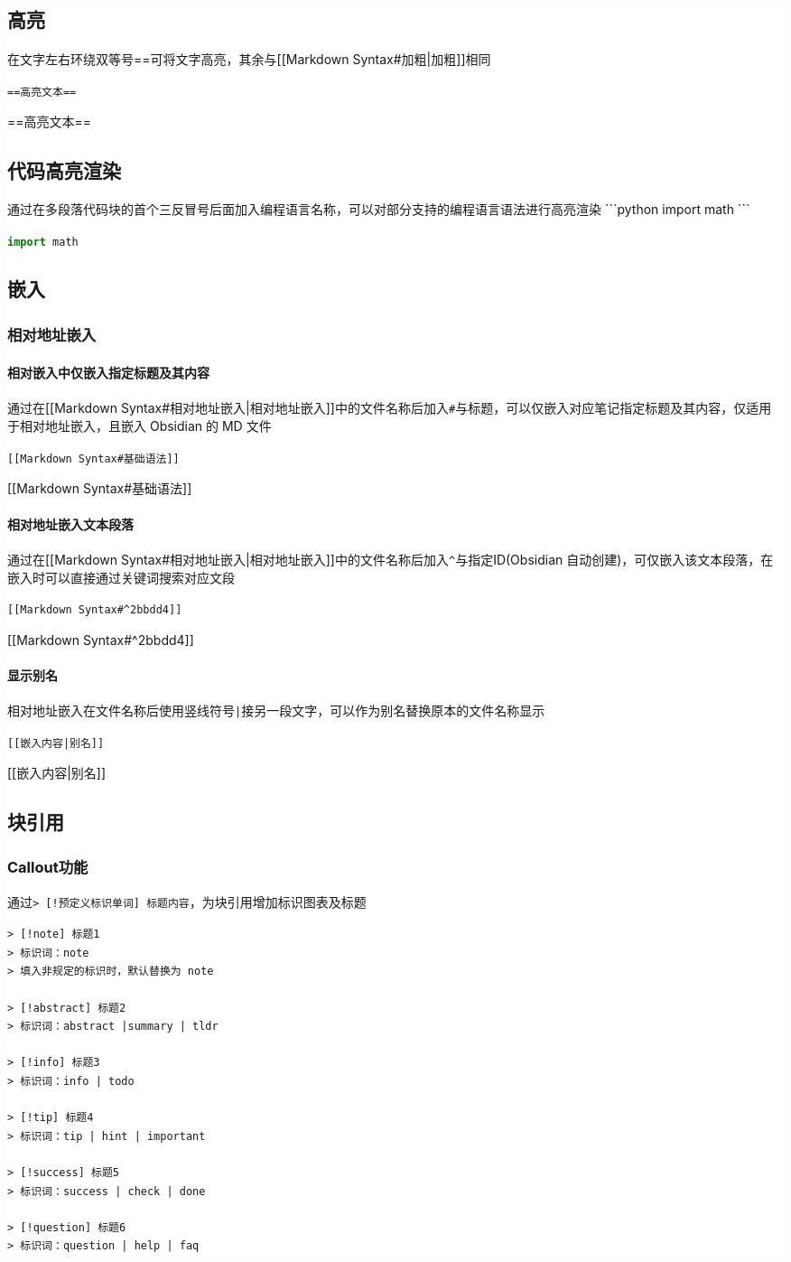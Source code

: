 ## 高亮
在文字左右环绕双等号\=\=可将文字高亮，其余与[[Markdown Syntax#加粗|加粗]]相同
```
==高亮文本==
```
==高亮文本==

## 代码高亮渲染
通过在多段落代码块的首个三反冒号后面加入编程语言名称，可以对部分支持的编程语言语法进行高亮渲染
\`\`\`python
import math
\`\`\`
```python
import math
```
## 嵌入
### 相对地址嵌入
#### 相对嵌入中仅嵌入指定标题及其内容
通过在[[Markdown Syntax#相对地址嵌入|相对地址嵌入]]中的文件名称后加入`#`与标题，可以仅嵌入对应笔记指定标题及其内容，仅适用于相对地址嵌入，且嵌入 Obsidian 的 MD 文件
```
[[Markdown Syntax#基础语法]]
```
[[Markdown Syntax#基础语法]]

#### 相对地址嵌入文本段落
通过在[[Markdown Syntax#相对地址嵌入|相对地址嵌入]]中的文件名称后加入`^`与指定ID(Obsidian 自动创建)，可仅嵌入该文本段落，在嵌入时可以直接通过关键词搜索对应文段
```
[[Markdown Syntax#^2bbdd4]]
```
[[Markdown Syntax#^2bbdd4]]

#### 显示别名
相对地址嵌入在文件名称后使用竖线符号`|`接另一段文字，可以作为别名替换原本的文件名称显示
```
[[嵌入内容|别名]]
```
[[嵌入内容|别名]]

## 块引用
### Callout功能
通过`> [!预定义标识单词] 标题内容`，为块引用增加标识图表及标题
```
> [!note] 标题1
> 标识词：note
> 填入非规定的标识时，默认替换为 note 
 
> [!abstract] 标题2
> 标识词：abstract |summary | tldr

> [!info] 标题3
> 标识词：info | todo

> [!tip] 标题4
> 标识词：tip | hint | important

> [!success] 标题5
> 标识词：success | check | done

> [!question] 标题6
> 标识词：question | help | faq
```

[^1]: 脚注内容1
[^2]: 脚注内容2
[^1]: 脚注内容
[^2]: 脚注内容2